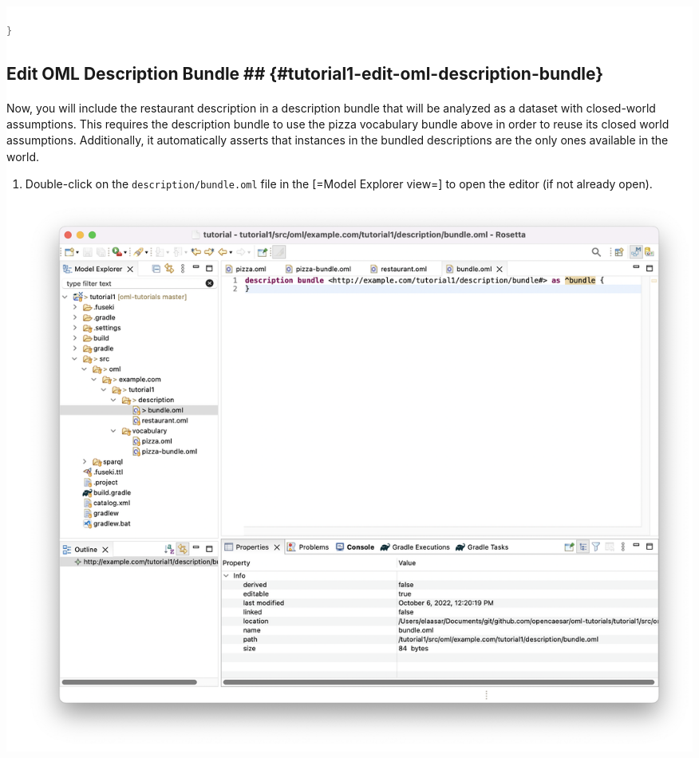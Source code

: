 ```scala

}
```
## Edit OML Description Bundle ## {#tutorial1-edit-oml-description-bundle}

Now, you will include the restaurant description in a description bundle that will be analyzed as a dataset with closed-world assumptions. This requires the description bundle to use the pizza vocabulary bundle above in order to reuse its closed world assumptions.  Additionally, it automatically asserts that instances in the bundled descriptions are the only ones available in the world.

1. Double-click on the `description/bundle.oml` file in the [=Model Explorer view=] to open the editor (if not already open).

    <img src="assets/img/Tutorial1-Edit-Description-Bundle.png" width="100%"/>

